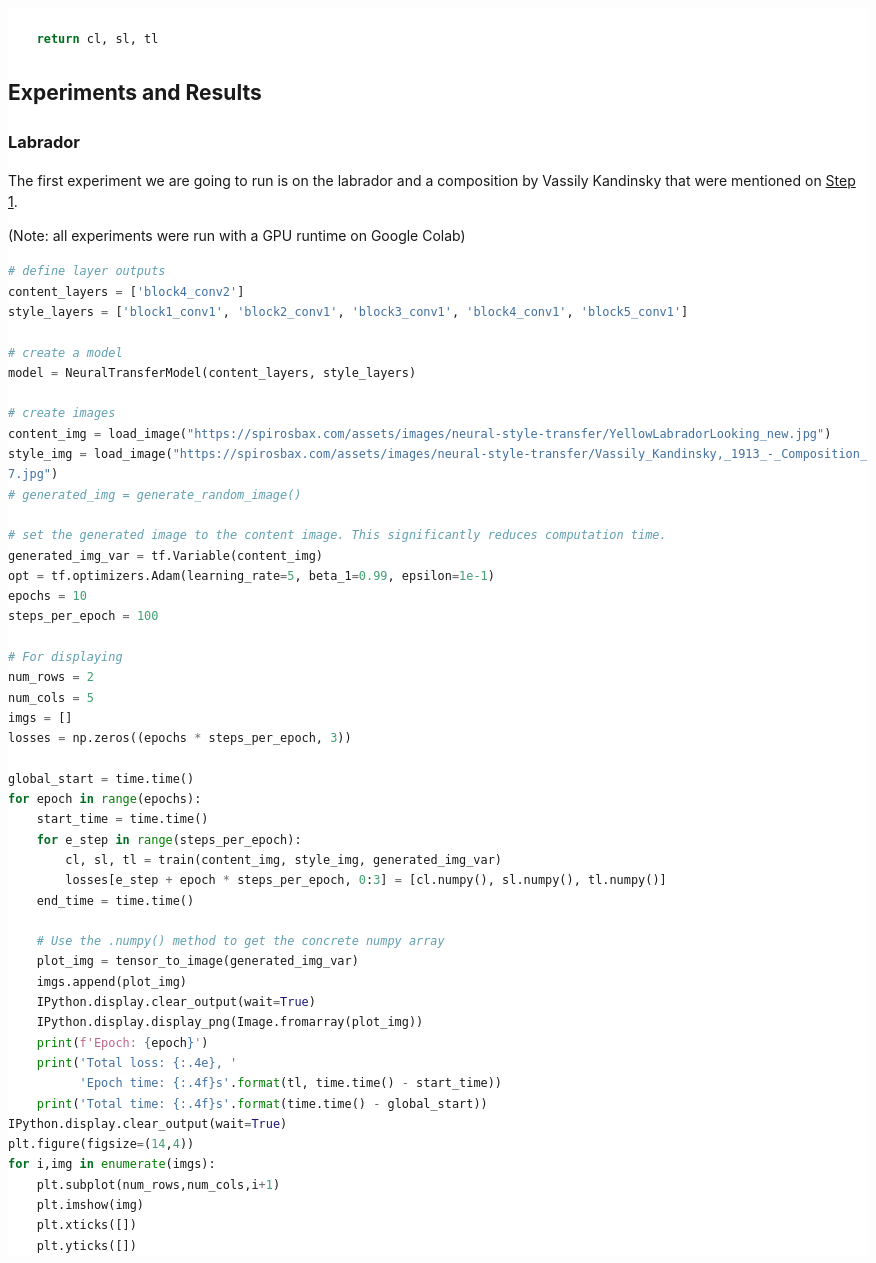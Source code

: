 ```python

    return cl, sl, tl
```

## Experiments and Results

### Labrador

The first experiment we are going to run is on the labrador and a composition by Vassily Kandinsky that were mentioned on [Step 1](#step-1).

(Note: all experiments were run with a GPU runtime on Google Colab)

```python
# define layer outputs
content_layers = ['block4_conv2']
style_layers = ['block1_conv1', 'block2_conv1', 'block3_conv1', 'block4_conv1', 'block5_conv1']

# create a model
model = NeuralTransferModel(content_layers, style_layers)

# create images
content_img = load_image("https://spirosbax.com/assets/images/neural-style-transfer/YellowLabradorLooking_new.jpg")
style_img = load_image("https://spirosbax.com/assets/images/neural-style-transfer/Vassily_Kandinsky,_1913_-_Composition_7.jpg")
# generated_img = generate_random_image()

# set the generated image to the content image. This significantly reduces computation time.
generated_img_var = tf.Variable(content_img)
opt = tf.optimizers.Adam(learning_rate=5, beta_1=0.99, epsilon=1e-1)
epochs = 10
steps_per_epoch = 100

# For displaying
num_rows = 2
num_cols = 5
imgs = []
losses = np.zeros((epochs * steps_per_epoch, 3))

global_start = time.time()
for epoch in range(epochs):
    start_time = time.time()
    for e_step in range(steps_per_epoch):
        cl, sl, tl = train(content_img, style_img, generated_img_var)
        losses[e_step + epoch * steps_per_epoch, 0:3] = [cl.numpy(), sl.numpy(), tl.numpy()]
    end_time = time.time()

    # Use the .numpy() method to get the concrete numpy array
    plot_img = tensor_to_image(generated_img_var)
    imgs.append(plot_img)
    IPython.display.clear_output(wait=True)
    IPython.display.display_png(Image.fromarray(plot_img))
    print(f'Epoch: {epoch}')        
    print('Total loss: {:.4e}, ' 
          'Epoch time: {:.4f}s'.format(tl, time.time() - start_time))
    print('Total time: {:.4f}s'.format(time.time() - global_start))
IPython.display.clear_output(wait=True)
plt.figure(figsize=(14,4))
for i,img in enumerate(imgs):
    plt.subplot(num_rows,num_cols,i+1)
    plt.imshow(img)
    plt.xticks([])
    plt.yticks([])   
```
